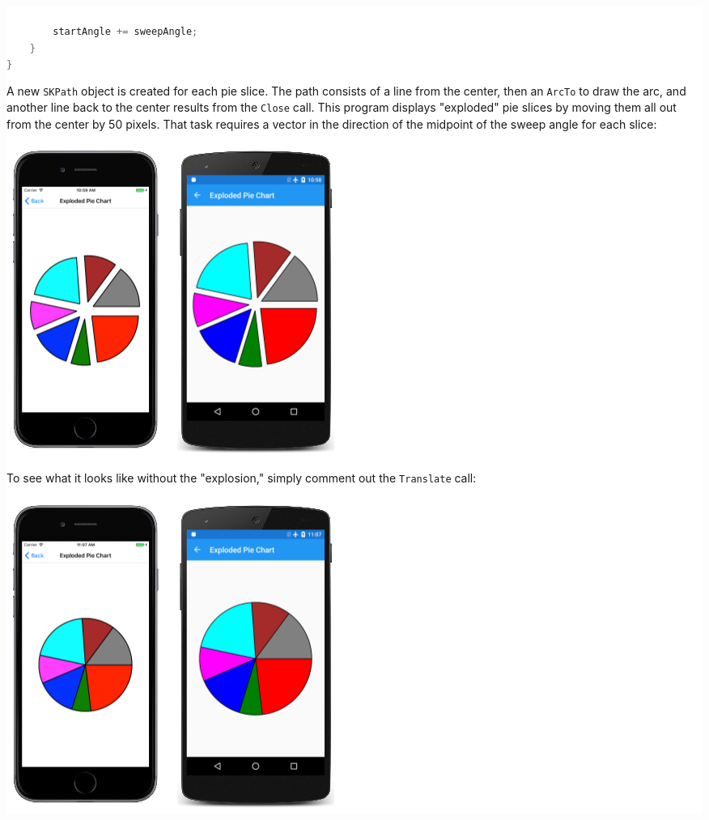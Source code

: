 ```csharp

        startAngle += sweepAngle;
    }
}
```

A new `SKPath` object is created for each pie slice. The path consists of a line from the center, then an `ArcTo` to draw the arc, and another line back to the center results from the `Close` call. This program displays "exploded" pie slices by moving them all out from the center by 50 pixels. That task requires a vector in the direction of the midpoint of the sweep angle for each slice:

[![](arcs-images/explodedpiechart-small.png "Triple screenshot of the Exploded Pie Chart page")](arcs-images/explodedpiechart-large.png#lightbox "Triple screenshot of the Exploded Pie Chart page")

To see what it looks like without the "explosion," simply comment out the `Translate` call:

[![](arcs-images/explodedpiechartunexploded-small.png "Triple screenshot of the Exploded Pie Chart page without the explosion")](arcs-images/explodedpiechartunexploded-large.png#lightbox "Triple screenshot of the Exploded Pie Chart page without the explosion")

